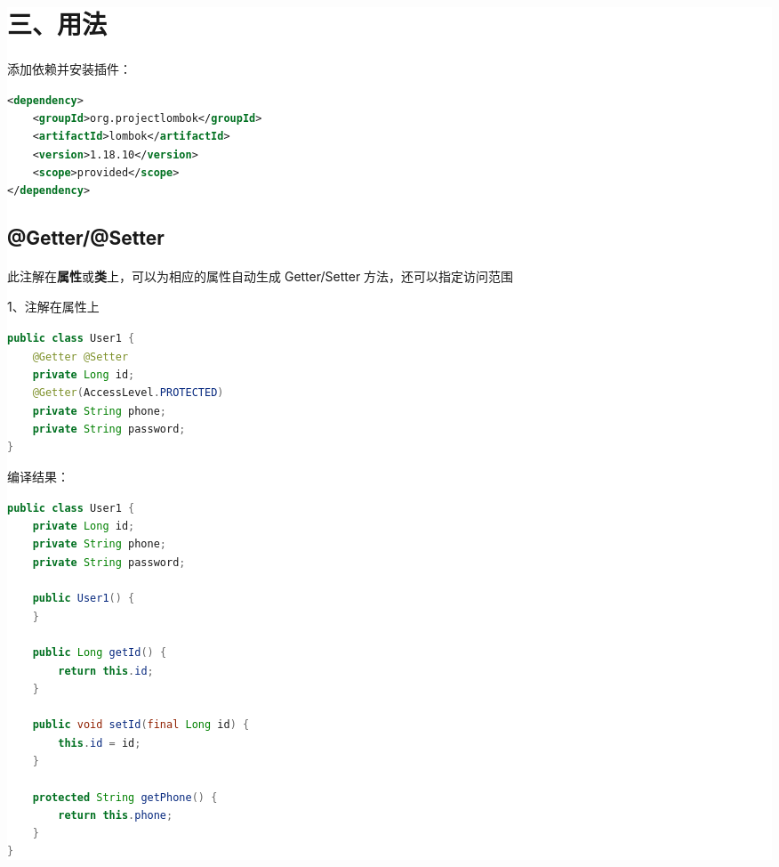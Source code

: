 
# 三、用法

添加依赖并安装插件：

```xml
<dependency>
    <groupId>org.projectlombok</groupId>
    <artifactId>lombok</artifactId>
    <version>1.18.10</version>
    <scope>provided</scope>
</dependency>
```



## @Getter/@Setter

此注解在**属性**或**类**上，可以为相应的属性自动生成 Getter/Setter 方法，还可以指定访问范围 

1、注解在属性上

```java
public class User1 {
    @Getter @Setter
    private Long id;
    @Getter(AccessLevel.PROTECTED)
    private String phone;
    private String password;
}
```

编译结果：

```java
public class User1 {
    private Long id;
    private String phone;
    private String password;

    public User1() {
    }

    public Long getId() {
        return this.id;
    }

    public void setId(final Long id) {
        this.id = id;
    }

    protected String getPhone() {
        return this.phone;
    }
}
```
